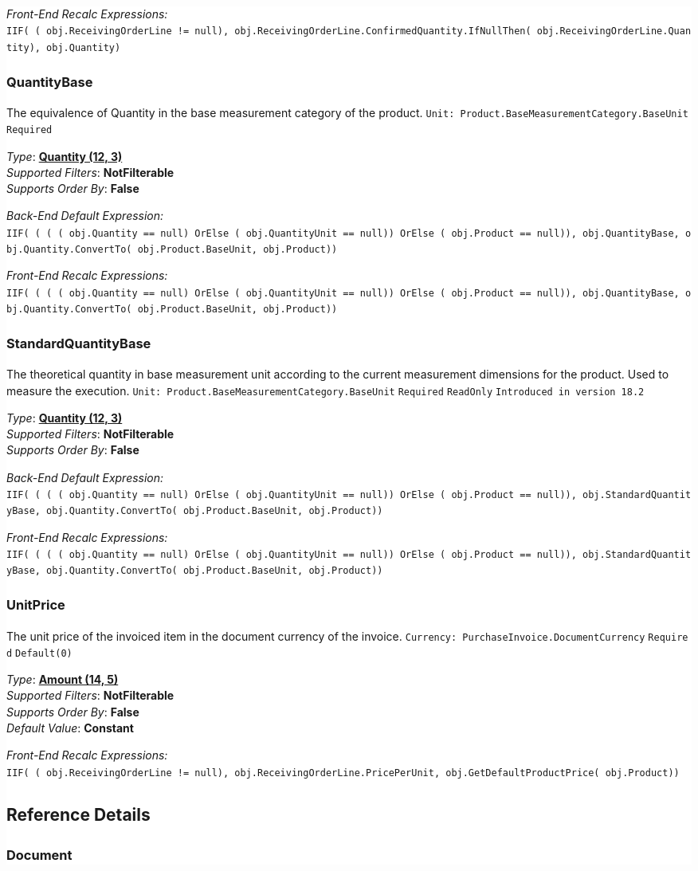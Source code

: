 _Front-End Recalc Expressions:_  
`IIF( ( obj.ReceivingOrderLine != null), obj.ReceivingOrderLine.ConfirmedQuantity.IfNullThen( obj.ReceivingOrderLine.Quantity), obj.Quantity)`
### QuantityBase

The equivalence of Quantity in the base measurement category of the product. `Unit: Product.BaseMeasurementCategory.BaseUnit` `Required`

_Type_: **[Quantity (12, 3)](../data-types.md#quantity)**  
_Supported Filters_: **NotFilterable**  
_Supports Order By_: **False**  

_Back-End Default Expression:_  
`IIF( ( ( ( obj.Quantity == null) OrElse ( obj.QuantityUnit == null)) OrElse ( obj.Product == null)), obj.QuantityBase, obj.Quantity.ConvertTo( obj.Product.BaseUnit, obj.Product))`

_Front-End Recalc Expressions:_  
`IIF( ( ( ( obj.Quantity == null) OrElse ( obj.QuantityUnit == null)) OrElse ( obj.Product == null)), obj.QuantityBase, obj.Quantity.ConvertTo( obj.Product.BaseUnit, obj.Product))`
### StandardQuantityBase

The theoretical quantity in base measurement unit according to the current measurement dimensions for the product. Used to measure the execution. `Unit: Product.BaseMeasurementCategory.BaseUnit` `Required` `ReadOnly` `Introduced in version 18.2`

_Type_: **[Quantity (12, 3)](../data-types.md#quantity)**  
_Supported Filters_: **NotFilterable**  
_Supports Order By_: **False**  

_Back-End Default Expression:_  
`IIF( ( ( ( obj.Quantity == null) OrElse ( obj.QuantityUnit == null)) OrElse ( obj.Product == null)), obj.StandardQuantityBase, obj.Quantity.ConvertTo( obj.Product.BaseUnit, obj.Product))`

_Front-End Recalc Expressions:_  
`IIF( ( ( ( obj.Quantity == null) OrElse ( obj.QuantityUnit == null)) OrElse ( obj.Product == null)), obj.StandardQuantityBase, obj.Quantity.ConvertTo( obj.Product.BaseUnit, obj.Product))`
### UnitPrice

The unit price of the invoiced item in the document currency of the invoice. `Currency: PurchaseInvoice.DocumentCurrency` `Required` `Default(0)`

_Type_: **[Amount (14, 5)](../data-types.md#amount)**  
_Supported Filters_: **NotFilterable**  
_Supports Order By_: **False**  
_Default Value_: **Constant**  

_Front-End Recalc Expressions:_  
`IIF( ( obj.ReceivingOrderLine != null), obj.ReceivingOrderLine.PricePerUnit, obj.GetDefaultProductPrice( obj.Product))`

## Reference Details

### Document
